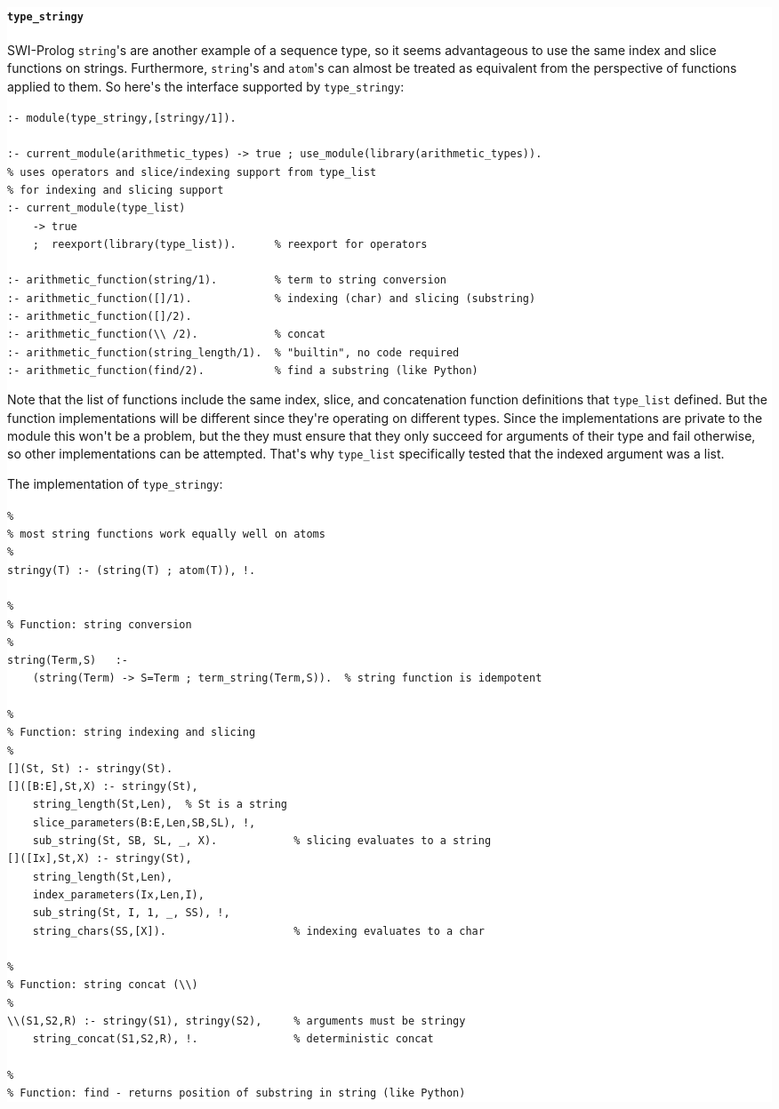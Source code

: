 #### `type_stringy`
SWI-Prolog `string`'s are another example of a sequence type, so it seems advantageous to use the same index and slice functions on strings. Furthermore, `string`'s and `atom`'s can almost be treated as equivalent from the perspective of functions applied to them. So here's the interface supported by `type_stringy`:
```
:- module(type_stringy,[stringy/1]).

:- current_module(arithmetic_types) -> true ; use_module(library(arithmetic_types)).
% uses operators and slice/indexing support from type_list
% for indexing and slicing support
:- current_module(type_list) 
	-> true 
	;  reexport(library(type_list)).      % reexport for operators

:- arithmetic_function(string/1).         % term to string conversion
:- arithmetic_function([]/1).             % indexing (char) and slicing (substring)
:- arithmetic_function([]/2).
:- arithmetic_function(\\ /2).            % concat
:- arithmetic_function(string_length/1).  % "builtin", no code required
:- arithmetic_function(find/2).           % find a substring (like Python)
```
Note that the list of functions include the same index, slice, and concatenation function definitions that `type_list` defined. But the function implementations will be different since they're operating on different types. Since the implementations are private to the module this won't be a problem, but the they must ensure that they only succeed for arguments of their type and fail otherwise, so other implementations can be attempted. That's why `type_list` specifically tested that the indexed argument was a list.

The implementation of `type_stringy`:
```
%
% most string functions work equally well on atoms
%
stringy(T) :- (string(T) ; atom(T)), !.

%
% Function: string conversion
%
string(Term,S)   :- 
	(string(Term) -> S=Term ; term_string(Term,S)).  % string function is idempotent

%
% Function: string indexing and slicing
%
[](St, St) :- stringy(St).
[]([B:E],St,X) :- stringy(St),
	string_length(St,Len),  % St is a string
	slice_parameters(B:E,Len,SB,SL), !,
	sub_string(St, SB, SL, _, X).            % slicing evaluates to a string
[]([Ix],St,X) :- stringy(St),
	string_length(St,Len),
	index_parameters(Ix,Len,I),
	sub_string(St, I, 1, _, SS), !,
	string_chars(SS,[X]).                    % indexing evaluates to a char

%
% Function: string concat (\\)
%
\\(S1,S2,R) :- stringy(S1), stringy(S2),     % arguments must be stringy
	string_concat(S1,S2,R), !.	             % deterministic concat

%
% Function: find - returns position of substring in string (like Python)
```